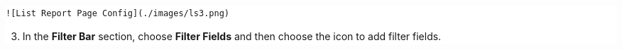     ![List Report Page Config](./images/ls3.png)

3. In the **Filter Bar** section, choose **Filter Fields** and then choose the icon to add filter fields.
